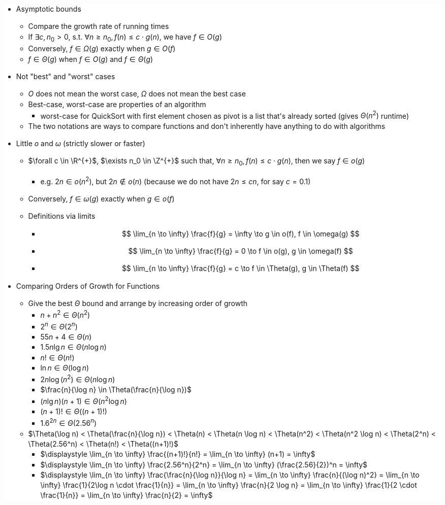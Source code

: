 - Asymptotic bounds

  - Compare the growth rate of running times
  - If $\exists c, n_0 > 0$, s.t. $\forall n \ge n_0, f(n) \le c \cdot g(n)$, we have $f \in O(g)$
  - Conversely, $f \in \Omega(g)$ exactly when $g \in O(f)$
  - $f \in \Theta(g)$ when $f \in O(g)$ and $f \in \Theta(g)$

- Not "best" and "worst" cases

  - $O$ does not mean the worst case, $\Omega$ does not mean the best case
  - Best-case, worst-case are properties of an algorithm
    - worst-case for QuickSort with first element chosen as pivot is a list that's already sorted (gives $\Theta(n^2)$ runtime)
  - The two notations are ways to compare functions and don't inherently have anything to do with algorithms

- Little $o$ and $\omega$ (strictly slower or faster)

  - $\forall c \in \R^{+}$, $\exists n_0 \in \Z^{+}$ such that, $\forall n \ge n_0, f(n) \le c \cdot g(n)$, then we say $f \in o(g)$

    - e.g. $2n \in o(n^2)$, but $2n \notin o(n)$ (because we do not have $2n \le cn$, for say $c = 0.1$)

  - Conversely, $f \in \omega(g)$ exactly when $g \in o(f)$

  - Definitions via limits

    - $$
      \lim_{n \to \infty} \frac{f}{g} = \infty \to g \in o(f), f \in \omega(g)
      $$

    - $$
      \lim_{n \to \infty} \frac{f}{g} = 0 \to f \in o(g), g \in \omega(f)
      $$

    - $$
      \lim_{n \to \infty} \frac{f}{g} = c \to f \in \Theta(g), g \in \Theta(f)
      $$

- Comparing Orders of Growth for Functions

  - Give the best $\Theta$ bound and arrange by increasing order of growth
    - $n + n^2 \in \Theta(n^2)$
    - $2^n \in \Theta(2^n)$
    - $55n + 4 \in \Theta(n)$
    - $1.5n\lg n \in \Theta(n \log n)$
    - $n! \in \Theta(n!)$
    - $\ln n \in \Theta(\log n)$
    - $2n \log (n^2) \in \Theta(n \log n)$
    - $\frac{n}{\log n} \in \Theta(\frac{n}{\log n})$
    - $(n \lg n)(n + 1) \in \Theta(n^2 \log n)$
    - $(n+1)! \in \Theta((n+1)!)$
    - $1.6^{2n} \in \Theta(2.56^n)$
  - $\Theta(\log n) < \Theta(\frac{n}{\log n}) < \Theta(n) < \Theta(n \log n) < \Theta(n^2) < \Theta(n^2 \log n) < \Theta(2^n) < \Theta(2.56^n) < \Theta(n!) < \Theta((n+1)!)$
    - $\displaystyle \lim_{n \to \infty} \frac{(n+1)!}{n!} = \lim_{n \to \infty} (n+1) = \infty$
    - $\displaystyle \lim_{n \to \infty} \frac{2.56^n}{2^n} = \lim_{n \to \infty} (\frac{2.56}{2})^n = \infty$
    - $\displaystyle \lim_{n \to \infty} \frac{\frac{n}{\log n}}{\log n} = \lim_{n \to \infty} \frac{n}{(\log n)^2} = \lim_{n \to \infty} \frac{1}{2\log n \cdot \frac{1}{n}} = \lim_{n \to \infty} \frac{n}{2 \log n} = \lim_{n \to \infty} \frac{1}{2 \cdot \frac{1}{n}} = \lim_{n \to \infty} \frac{n}{2} = \infty$
